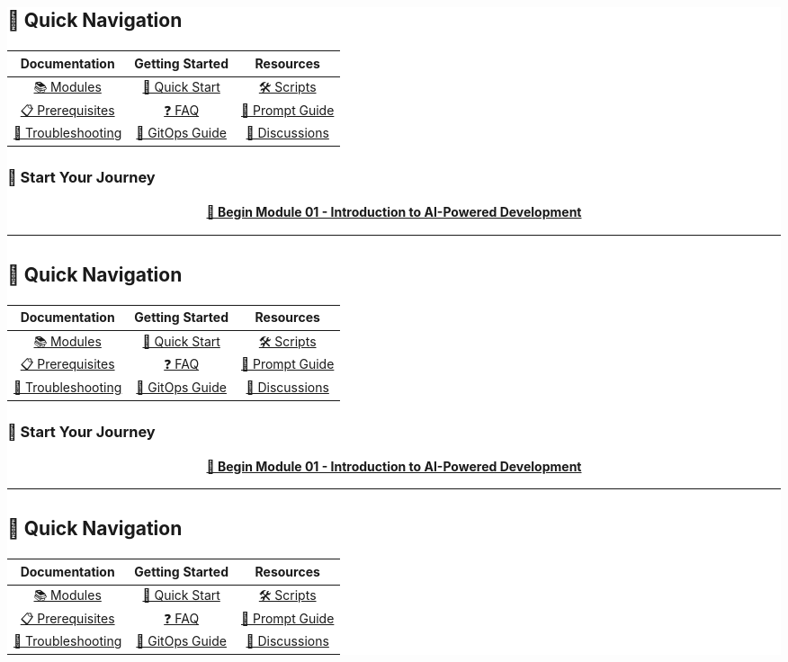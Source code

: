 
## 🔗 Quick Navigation

<div align="center">

| Documentation | Getting Started | Resources |
|:-------------:|:---------------:|:---------:|
| [📚 Modules](modules/README.md) | [🚀 Quick Start](QUICKSTART.md) | [🛠️ Scripts](scripts/README.md) |
| [📋 Prerequisites](PREREQUISITES.md) | [❓ FAQ](FAQ.md) | [📝 Prompt Guide](PROMPT-GUIDE.md) |
| [🔧 Troubleshooting](TROUBLESHOOTING.md) | [🔄 GitOps Guide](GITOPS-GUIDE.md) | [💬 Discussions](https://github.com/paulasilvatech/Mastery-AI-Apps-Dev/discussions) |

</div>

### 🎯 Start Your Journey

<div align="center">

[**🚀 Begin Module 01 - Introduction to AI-Powered Development**](modules/module-01/README.md)

</div>

---

## 🔗 Quick Navigation

<div align="center">

| Documentation | Getting Started | Resources |
|:-------------:|:---------------:|:---------:|
| [📚 Modules](modules/README.md) | [🚀 Quick Start](QUICKSTART.md) | [🛠️ Scripts](scripts/README.md) |
| [📋 Prerequisites](PREREQUISITES.md) | [❓ FAQ](FAQ.md) | [📝 Prompt Guide](PROMPT-GUIDE.md) |
| [🔧 Troubleshooting](TROUBLESHOOTING.md) | [🔄 GitOps Guide](GITOPS-GUIDE.md) | [💬 Discussions](https://github.com/paulasilvatech/Mastery-AI-Apps-Dev/discussions) |

</div>

### 🎯 Start Your Journey

<div align="center">

[**🚀 Begin Module 01 - Introduction to AI-Powered Development**](modules/module-01/README.md)

</div>

---

## 🔗 Quick Navigation

<div align="center">

| Documentation | Getting Started | Resources |
|:-------------:|:---------------:|:---------:|
| [📚 Modules](modules/README.md) | [🚀 Quick Start](QUICKSTART.md) | [🛠️ Scripts](scripts/README.md) |
| [📋 Prerequisites](PREREQUISITES.md) | [❓ FAQ](FAQ.md) | [📝 Prompt Guide](PROMPT-GUIDE.md) |
| [🔧 Troubleshooting](TROUBLESHOOTING.md) | [🔄 GitOps Guide](GITOPS-GUIDE.md) | [💬 Discussions](https://github.com/paulasilvatech/Mastery-AI-Apps-Dev/discussions) |
